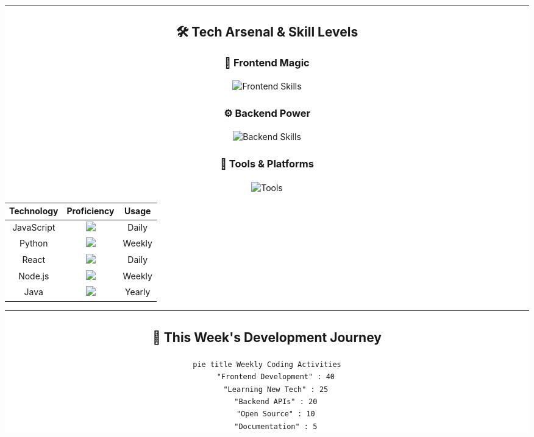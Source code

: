 </div>

---


<h2 align="center">🛠️ Tech Arsenal & Skill Levels</h2>

<div align="center">

### 🎨 Frontend Magic

<p>
  <img src="https://skillicons.dev/icons?i=html,css,js,react,tailwind" alt="Frontend Skills"/>
</p>

### ⚙️ Backend Power

<p>
  <img src="https://skillicons.dev/icons?i=nodejs,python,java,c" alt="Backend Skills"/>
</p>

### 🔧 Tools & Platforms

<p>
  <img src="https://skillicons.dev/icons?i=git,github,vscode,linux,figma" alt="Tools"/>
</p>

</div>


<div align="center">

| Technology |            Proficiency            | Usage  |
| :--------: | :-------------------------------: | :----: |
| JavaScript | ![](https://geps.dev/progress/75) | Daily  |
|   Python   | ![](https://geps.dev/progress/70) | Weekly |
|   React    | ![](https://geps.dev/progress/65) | Daily  |
|  Node.js   | ![](https://geps.dev/progress/60) | Weekly |
|    Java    | ![](https://geps.dev/progress/55) | Yearly |

</div>

---


<h2 align="center">📅 This Week's Development Journey</h2>

<div align="center">

```mermaid
pie title Weekly Coding Activities
    "Frontend Development" : 40
    "Learning New Tech" : 25
    "Backend APIs" : 20
    "Open Source" : 10
    "Documentation" : 5
```

